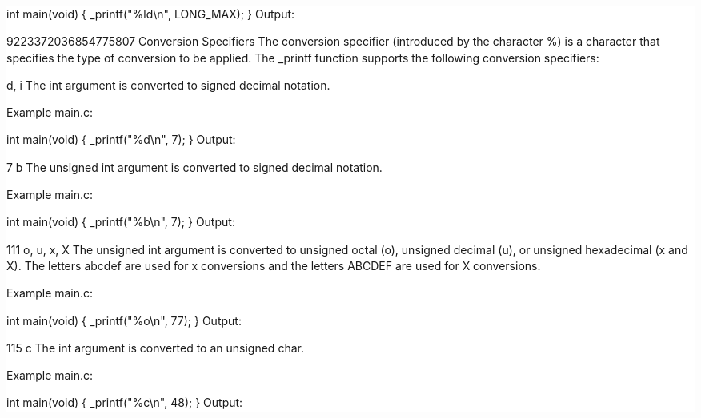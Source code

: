 int main(void)
{
    _printf("%ld\n", LONG_MAX);
}
Output:

9223372036854775807
Conversion Specifiers
The conversion specifier (introduced by the character %) is a character that specifies the type of conversion to be applied. The _printf function supports the following conversion specifiers:

d, i
The int argument is converted to signed decimal notation.

Example main.c:

int main(void)
{
    _printf("%d\n", 7);
}
Output:

7
b
The unsigned int argument is converted to signed decimal notation.

Example main.c:

int main(void)
{
    _printf("%b\n", 7);
}
Output:

111
o, u, x, X
The unsigned int argument is converted to unsigned octal (o), unsigned decimal (u), or unsigned hexadecimal (x and X). The letters abcdef are used for x conversions and the letters ABCDEF are used for X conversions.

Example main.c:

int main(void)
{
    _printf("%o\n", 77);
}
Output:

115
c
The int argument is converted to an unsigned char.

Example main.c:

int main(void)
{
    _printf("%c\n", 48);
}
Output:
